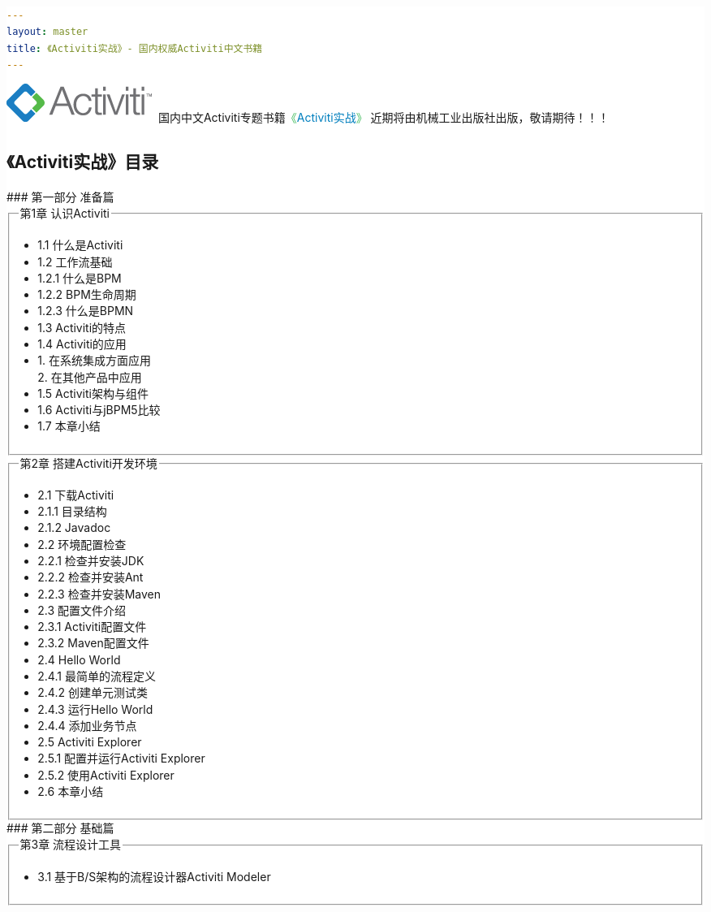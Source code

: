 ```yaml
---
layout: master
title: 《Activiti实战》- 国内权威Activiti中文书籍
---
```


<div>
	<a href="http://www.activiti.org" target="_blank"><img src="/images/activiti_logo.png" alt="Activiti" /></a>
	国内中文Activiti专题书籍<span style="color: #3FBA5B">《</span><span style="color: #007FBE">Activiti实战</span><span style="color: #3FBA5B">》</span>
	近期将由机械工业出版社出版，敬请期待！！！
</div>

<h2>《Activiti实战》目录</h2>
### 第一部分 准备篇
<fieldset><legend>第1章 认识Activiti</legend>
<ul>
<li>1.1	什么是Activiti</li>
<li>1.2	工作流基础</li>
<li>1.2.1	什么是BPM</li>
<li>1.2.2	BPM生命周期</li>
<li>1.2.3	什么是BPMN</li>
<li>1.3	Activiti的特点</li>
<li>1.4	Activiti的应用</li>
<li>1.	在系统集成方面应用</li>
2.	在其他产品中应用
<li>1.5	Activiti架构与组件</li>
<li>1.6	Activiti与jBPM5比较</li>
<li>1.7	本章小结</li>
</ul>
</fieldset>

<fieldset><legend>第2章 搭建Activiti开发环境</legend>
<ul>
<li>2.1	下载Activiti</li>
<li>2.1.1	目录结构</li>
<li>2.1.2	Javadoc</li>
<li>2.2	环境配置检查</li>
<li>2.2.1	检查并安装JDK</li>
<li>2.2.2	检查并安装Ant</li>
<li>2.2.3	检查并安装Maven</li>
<li>2.3	配置文件介绍</li>
<li>2.3.1	Activiti配置文件</li>
<li>2.3.2	Maven配置文件</li>
<li>2.4	Hello World</li>
<li>2.4.1	最简单的流程定义</li>
<li>2.4.2	创建单元测试类</li>
<li>2.4.3	运行Hello World</li>
<li>2.4.4	添加业务节点</li>
<li>2.5	Activiti Explorer</li>
<li>2.5.1	配置并运行Activiti Explorer</li>
<li>2.5.2	使用Activiti Explorer</li>
<li>2.6	本章小结</li>
</ul>
</fieldset>
### 第二部分 基础篇
<fieldset><legend>第3章 流程设计工具</legend>
<ul>
<li>3.1	基于B/S架构的流程设计器Activiti Modeler</li>